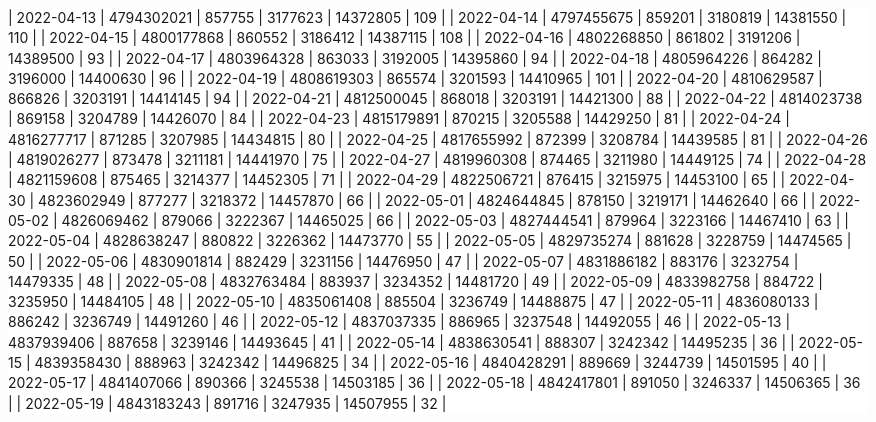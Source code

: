 | 2022-04-13 | 4794302021 | 857755 | 3177623 | 14372805 | 109 |
| 2022-04-14 | 4797455675 | 859201 | 3180819 | 14381550 | 110 |
| 2022-04-15 | 4800177868 | 860552 | 3186412 | 14387115 | 108 |
| 2022-04-16 | 4802268850 | 861802 | 3191206 | 14389500 | 93 |
| 2022-04-17 | 4803964328 | 863033 | 3192005 | 14395860 | 94 |
| 2022-04-18 | 4805964226 | 864282 | 3196000 | 14400630 | 96 |
| 2022-04-19 | 4808619303 | 865574 | 3201593 | 14410965 | 101 |
| 2022-04-20 | 4810629587 | 866826 | 3203191 | 14414145 | 94 |
| 2022-04-21 | 4812500045 | 868018 | 3203191 | 14421300 | 88 |
| 2022-04-22 | 4814023738 | 869158 | 3204789 | 14426070 | 84 |
| 2022-04-23 | 4815179891 | 870215 | 3205588 | 14429250 | 81 |
| 2022-04-24 | 4816277717 | 871285 | 3207985 | 14434815 | 80 |
| 2022-04-25 | 4817655992 | 872399 | 3208784 | 14439585 | 81 |
| 2022-04-26 | 4819026277 | 873478 | 3211181 | 14441970 | 75 |
| 2022-04-27 | 4819960308 | 874465 | 3211980 | 14449125 | 74 |
| 2022-04-28 | 4821159608 | 875465 | 3214377 | 14452305 | 71 |
| 2022-04-29 | 4822506721 | 876415 | 3215975 | 14453100 | 65 |
| 2022-04-30 | 4823602949 | 877277 | 3218372 | 14457870 | 66 |
| 2022-05-01 | 4824644845 | 878150 | 3219171 | 14462640 | 66 |
| 2022-05-02 | 4826069462 | 879066 | 3222367 | 14465025 | 66 |
| 2022-05-03 | 4827444541 | 879964 | 3223166 | 14467410 | 63 |
| 2022-05-04 | 4828638247 | 880822 | 3226362 | 14473770 | 55 |
| 2022-05-05 | 4829735274 | 881628 | 3228759 | 14474565 | 50 |
| 2022-05-06 | 4830901814 | 882429 | 3231156 | 14476950 | 47 |
| 2022-05-07 | 4831886182 | 883176 | 3232754 | 14479335 | 48 |
| 2022-05-08 | 4832763484 | 883937 | 3234352 | 14481720 | 49 |
| 2022-05-09 | 4833982758 | 884722 | 3235950 | 14484105 | 48 |
| 2022-05-10 | 4835061408 | 885504 | 3236749 | 14488875 | 47 |
| 2022-05-11 | 4836080133 | 886242 | 3236749 | 14491260 | 46 |
| 2022-05-12 | 4837037335 | 886965 | 3237548 | 14492055 | 46 |
| 2022-05-13 | 4837939406 | 887658 | 3239146 | 14493645 | 41 |
| 2022-05-14 | 4838630541 | 888307 | 3242342 | 14495235 | 36 |
| 2022-05-15 | 4839358430 | 888963 | 3242342 | 14496825 | 34 |
| 2022-05-16 | 4840428291 | 889669 | 3244739 | 14501595 | 40 |
| 2022-05-17 | 4841407066 | 890366 | 3245538 | 14503185 | 36 |
| 2022-05-18 | 4842417801 | 891050 | 3246337 | 14506365 | 36 |
| 2022-05-19 | 4843183243 | 891716 | 3247935 | 14507955 | 32 |